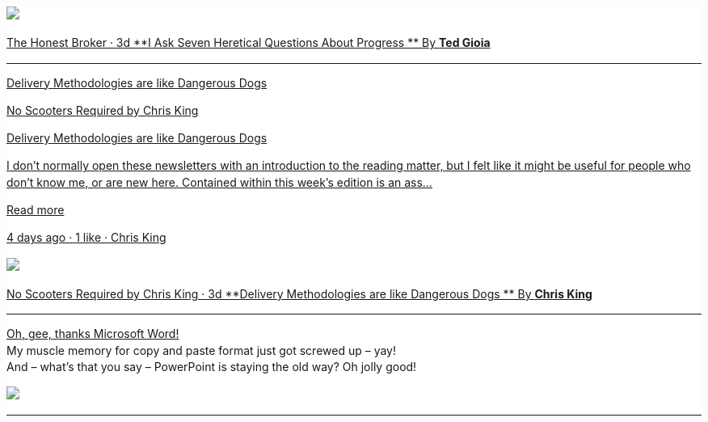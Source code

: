 [![](https://substackcdn.com/image/fetch/w_1456,c_limit,f_auto,q_auto:good,fl_progressive:steep/https%3A%2F%2Fsubstack-post-media.s3.amazonaws.com%2Fpublic%2Fimages%2F3cd33225-b7bf-48bd-9401-6035ff485833_1200x600.jpeg)](https://substackcdn.com/image/fetch/f_auto,q_auto:good,fl_progressive:steep/https%3A%2F%2Fsubstack-post-media.s3.amazonaws.com%2Fpublic%2Fimages%2F3cd33225-b7bf-48bd-9401-6035ff485833_1200x600.jpeg)

[The Honest Broker · 3d  **I Ask Seven Heretical Questions About Progress ** By  **Ted Gioia**](https://www.honest-broker.com/p/i-ask-seven-heretical-questions-about?utm_source=post-email-title&publication_id=296132&post_id=140900705&utm_campaign=email-post-title&isFreemail=true&r=slo6&utm_medium=email)

* * *

[Delivery Methodologies are like Dangerous Dogs ](https://mastodon.social/@antlerboy/111810863500501714)

[No Scooters Required by Chris King ](https://noscootersrequired.substack.com/p/delivery-methodologies-are-like-dangerous?utm_source=substack&utm_campaign=post_embed&utm_medium=web)

[Delivery Methodologies are like Dangerous Dogs](https://noscootersrequired.substack.com/p/delivery-methodologies-are-like-dangerous?utm_source=substack&utm_campaign=post_embed&utm_medium=web)

[I don’t normally open these newsletters with an introduction to the reading matter, but I felt like it might be useful for people who don’t know me, or are new here. Contained within this week’s edition is an ass…](https://noscootersrequired.substack.com/p/delivery-methodologies-are-like-dangerous?utm_source=substack&utm_campaign=post_embed&utm_medium=web)

[Read more](https://noscootersrequired.substack.com/p/delivery-methodologies-are-like-dangerous?utm_source=substack&utm_campaign=post_embed&utm_medium=web)

[4 days ago · 1 like · Chris King](https://noscootersrequired.substack.com/p/delivery-methodologies-are-like-dangerous?utm_source=substack&utm_campaign=post_embed&utm_medium=web)

[![](https://substackcdn.com/image/fetch/w_1456,c_limit,f_auto,q_auto:good,fl_progressive:steep/https%3A%2F%2Fsubstack-post-media.s3.amazonaws.com%2Fpublic%2Fimages%2F3a45bc9b-92c0-4a30-9a89-5911d0c9039c_1024x600.jpeg)](https://substackcdn.com/image/fetch/f_auto,q_auto:good,fl_progressive:steep/https%3A%2F%2Fsubstack-post-media.s3.amazonaws.com%2Fpublic%2Fimages%2F3a45bc9b-92c0-4a30-9a89-5911d0c9039c_1024x600.jpeg)

[No Scooters Required by Chris King · 3d  **Delivery Methodologies are like Dangerous Dogs ** By  **Chris King**](https://noscootersrequired.substack.com/p/delivery-methodologies-are-like-dangerous?utm_source=post-email-title&publication_id=1403506&post_id=140923914&utm_campaign=email-post-title&isFreemail=true&r=slo6&utm_medium=email)

* * *

[Oh, gee, thanks Microsoft Word!](https://mastodon.social/@antlerboy/111809892410632221)  
My muscle memory for copy and paste format just got screwed up – yay!   
And – what’s that you say – PowerPoint is staying the old way? Oh jolly good!

[![](https://substackcdn.com/image/fetch/w_1456,c_limit,f_auto,q_auto:good,fl_progressive:steep/https%3A%2F%2Fsubstack-post-media.s3.amazonaws.com%2Fpublic%2Fimages%2Fd5ab7fdf-5171-4fbe-8949-446415402577_294x228.png)](https://substackcdn.com/image/fetch/f_auto,q_auto:good,fl_progressive:steep/https%3A%2F%2Fsubstack-post-media.s3.amazonaws.com%2Fpublic%2Fimages%2Fd5ab7fdf-5171-4fbe-8949-446415402577_294x228.png)

* * *
